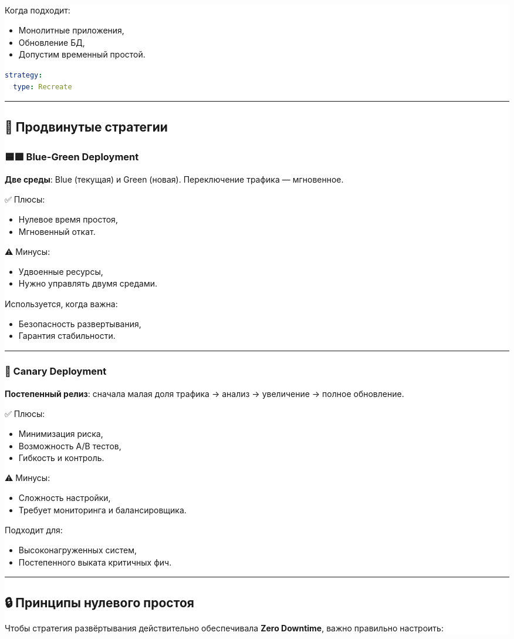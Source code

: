 Когда подходит:
- Монолитные приложения,
- Обновление БД,
- Допустим временный простой.

```yaml
strategy:
  type: Recreate
```

---

## 🚀 Продвинутые стратегии

### 🟦🟩 Blue-Green Deployment
**Две среды**: Blue (текущая) и Green (новая). Переключение трафика — мгновенное.

✅ Плюсы:
- Нулевое время простоя,
- Мгновенный откат.

⚠️ Минусы:
- Удвоенные ресурсы,
- Нужно управлять двумя средами.

Используется, когда важна:
- Безопасность развертывания,
- Гарантия стабильности.

---

### 🐤 Canary Deployment
**Постепенный релиз**: сначала малая доля трафика → анализ → увеличение → полное обновление.

✅ Плюсы:
- Минимизация риска,
- Возможность A/B тестов,
- Гибкость и контроль.

⚠️ Минусы:
- Сложность настройки,
- Требует мониторинга и балансировщика.

Подходит для:
- Высоконагруженных систем,
- Постепенного выката критичных фич.

---

## 🔒 Принципы нулевого простоя

Чтобы стратегия развёртывания действительно обеспечивала **Zero Downtime**, важно правильно настроить:
